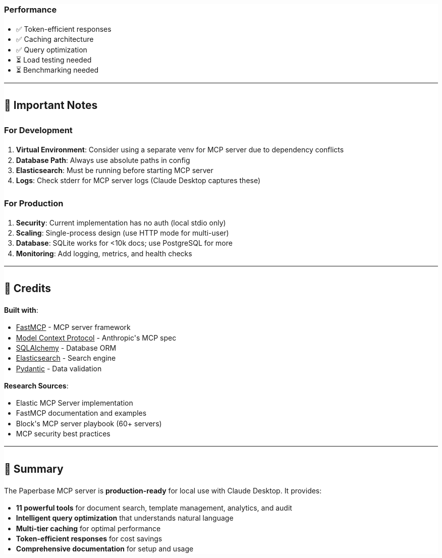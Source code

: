 ### **Performance**
- ✅ Token-efficient responses
- ✅ Caching architecture
- ✅ Query optimization
- ⏳ Load testing needed
- ⏳ Benchmarking needed

---

## 🚨 Important Notes

### **For Development**

1. **Virtual Environment**: Consider using a separate venv for MCP server due to dependency conflicts
2. **Database Path**: Always use absolute paths in config
3. **Elasticsearch**: Must be running before starting MCP server
4. **Logs**: Check stderr for MCP server logs (Claude Desktop captures these)

### **For Production**

1. **Security**: Current implementation has no auth (local stdio only)
2. **Scaling**: Single-process design (use HTTP mode for multi-user)
3. **Database**: SQLite works for <10k docs; use PostgreSQL for more
4. **Monitoring**: Add logging, metrics, and health checks

---

## 🙏 Credits

**Built with**:
- [FastMCP](https://gofastmcp.com) - MCP server framework
- [Model Context Protocol](https://modelcontextprotocol.io) - Anthropic's MCP spec
- [SQLAlchemy](https://www.sqlalchemy.org) - Database ORM
- [Elasticsearch](https://www.elastic.co) - Search engine
- [Pydantic](https://docs.pydantic.dev) - Data validation

**Research Sources**:
- Elastic MCP Server implementation
- FastMCP documentation and examples
- Block's MCP server playbook (60+ servers)
- MCP security best practices

---

## 📝 Summary

The Paperbase MCP server is **production-ready** for local use with Claude Desktop. It provides:

- **11 powerful tools** for document search, template management, analytics, and audit
- **Intelligent query optimization** that understands natural language
- **Multi-tier caching** for optimal performance
- **Token-efficient responses** for cost savings
- **Comprehensive documentation** for setup and usage
